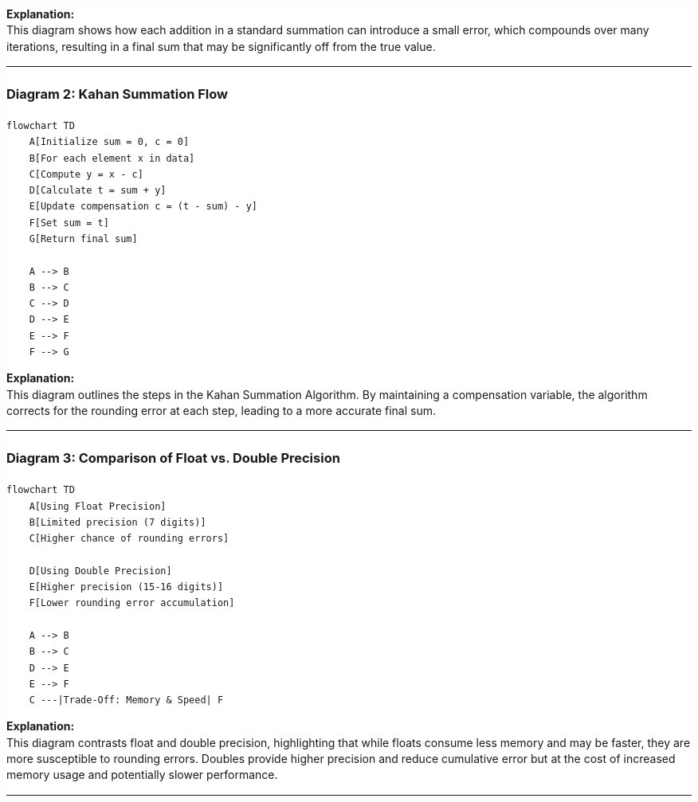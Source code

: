 **Explanation:**  
This diagram shows how each addition in a standard summation can introduce a small error, which compounds over many iterations, resulting in a final sum that may be significantly off from the true value.

---

### Diagram 2: Kahan Summation Flow

```mermaid
flowchart TD
    A[Initialize sum = 0, c = 0]
    B[For each element x in data]
    C[Compute y = x - c]
    D[Calculate t = sum + y]
    E[Update compensation c = (t - sum) - y]
    F[Set sum = t]
    G[Return final sum]
    
    A --> B
    B --> C
    C --> D
    D --> E
    E --> F
    F --> G
```

**Explanation:**  
This diagram outlines the steps in the Kahan Summation Algorithm. By maintaining a compensation variable, the algorithm corrects for the rounding error at each step, leading to a more accurate final sum.

---

### Diagram 3: Comparison of Float vs. Double Precision

```mermaid
flowchart TD
    A[Using Float Precision]
    B[Limited precision (7 digits)]
    C[Higher chance of rounding errors]
    
    D[Using Double Precision]
    E[Higher precision (15-16 digits)]
    F[Lower rounding error accumulation]
    
    A --> B
    B --> C
    D --> E
    E --> F
    C ---|Trade-Off: Memory & Speed| F
```

**Explanation:**  
This diagram contrasts float and double precision, highlighting that while floats consume less memory and may be faster, they are more susceptible to rounding errors. Doubles provide higher precision and reduce cumulative error but at the cost of increased memory usage and potentially slower performance.

---
